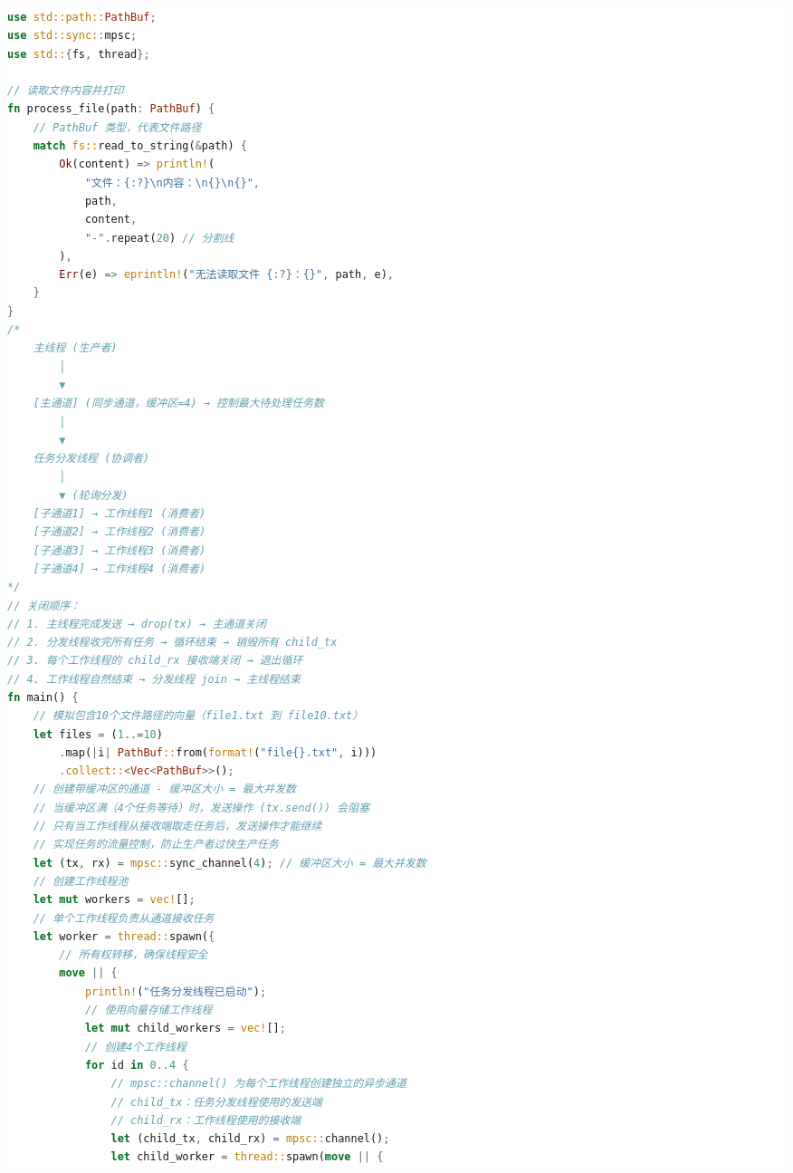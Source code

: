 ```rust
use std::path::PathBuf;
use std::sync::mpsc;
use std::{fs, thread};

// 读取文件内容并打印
fn process_file(path: PathBuf) {
    // PathBuf 类型，代表文件路径
    match fs::read_to_string(&path) {
        Ok(content) => println!(
            "文件：{:?}\n内容：\n{}\n{}",
            path,
            content,
            "-".repeat(20) // 分割线
        ),
        Err(e) => eprintln!("无法读取文件 {:?}：{}", path, e),
    }
}
/*
    主线程 (生产者)
        │
        ▼
    [主通道] (同步通道，缓冲区=4) → 控制最大待处理任务数
        │
        ▼
    任务分发线程 (协调者)
        │
        ▼ (轮询分发)
    [子通道1] → 工作线程1 (消费者)
    [子通道2] → 工作线程2 (消费者)
    [子通道3] → 工作线程3 (消费者)
    [子通道4] → 工作线程4 (消费者)
*/
// 关闭顺序：
// 1. 主线程完成发送 → drop(tx) → 主通道关闭
// 2. 分发线程收完所有任务 → 循环结束 → 销毁所有 child_tx
// 3. 每个工作线程的 child_rx 接收端关闭 → 退出循环
// 4. 工作线程自然结束 → 分发线程 join → 主线程结束
fn main() {
    // 模拟包含10个文件路径的向量（file1.txt 到 file10.txt）
    let files = (1..=10)
        .map(|i| PathBuf::from(format!("file{}.txt", i)))
        .collect::<Vec<PathBuf>>();
    // 创建带缓冲区的通道 - 缓冲区大小 = 最大并发数
    // 当缓冲区满（4个任务等待）时，发送操作 (tx.send()) 会阻塞
    // 只有当工作线程从接收端取走任务后，发送操作才能继续
    // 实现任务的流量控制，防止生产者过快生产任务
    let (tx, rx) = mpsc::sync_channel(4); // 缓冲区大小 = 最大并发数
    // 创建工作线程池
    let mut workers = vec![];
    // 单个工作线程负责从通道接收任务
    let worker = thread::spawn({
        // 所有权转移，确保线程安全
        move || {
            println!("任务分发线程已启动");
            // 使用向量存储工作线程
            let mut child_workers = vec![];
            // 创建4个工作线程
            for id in 0..4 {
                // mpsc::channel() 为每个工作线程创建独立的异步通道
                // child_tx：任务分发线程使用的发送端
                // child_rx：工作线程使用的接收端
                let (child_tx, child_rx) = mpsc::channel();
                let child_worker = thread::spawn(move || {
```
